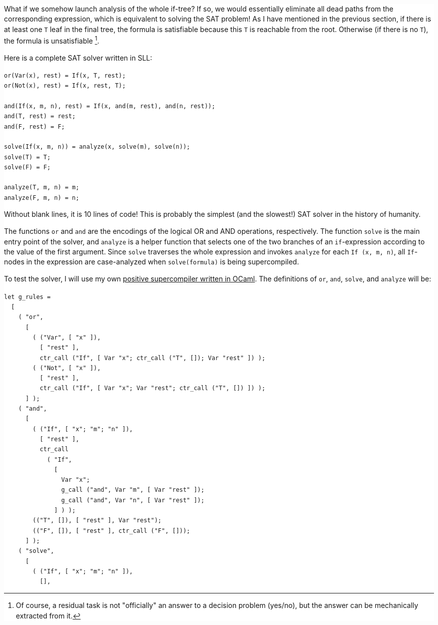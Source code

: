 What if we somehow launch analysis of the whole if-tree? If so, we would essentially eliminate all dead paths from the corresponding expression, which is equivalent to solving the SAT problem! As I have mentioned in the previous section, if there is at least one `T` leaf in the final tree, the formula is satisfiable because this `T` is reachable from the root. Otherwise (if there is no `T`), the formula is unsatisfiable [^decisive-answer].

Here is a complete SAT solver written in SLL:

```{.code .numberLines}
or(Var(x), rest) = If(x, T, rest);
or(Not(x), rest) = If(x, rest, T);

and(If(x, m, n), rest) = If(x, and(m, rest), and(n, rest));
and(T, rest) = rest;
and(F, rest) = F;

solve(If(x, m, n)) = analyze(x, solve(m), solve(n));
solve(T) = T;
solve(F) = F;

analyze(T, m, n) = m;
analyze(F, m, n) = n;
```

Without blank lines, it is 10 lines of code! This is probably the simplest (and the slowest!) SAT solver in the history of humanity.

The functions `or` and `and` are the encodings of the logical OR and AND operations, respectively. The function `solve` is the main entry point of the solver, and `analyze` is a helper function that selects one of the two branches of an `if`-expression according to the value of the first argument. Since `solve` traverses the whole expression and invokes `analyze` for each `If (x, m, n)`, all `If`-nodes in the expression are case-analyzed when `solve(formula)` is being supercompiled.

To test the solver, I will use my own [positive supercompiler written in OCaml]. The definitions of `or`, `and`, `solve`, and `analyze` will be:

[positive supercompiler written in OCaml]: https://gist.github.com/Hirrolot/35e3c40e49e01cfb11d67b6bcc67b23e

```{.ocaml .numberLines}
let g_rules =
  [
    ( "or",
      [
        ( ("Var", [ "x" ]),
          [ "rest" ],
          ctr_call ("If", [ Var "x"; ctr_call ("T", []); Var "rest" ]) );
        ( ("Not", [ "x" ]),
          [ "rest" ],
          ctr_call ("If", [ Var "x"; Var "rest"; ctr_call ("T", []) ]) );
      ] );
    ( "and",
      [
        ( ("If", [ "x"; "m"; "n" ]),
          [ "rest" ],
          ctr_call
            ( "If",
              [
                Var "x";
                g_call ("and", Var "m", [ Var "rest" ]);
                g_call ("and", Var "n", [ Var "rest" ]);
              ] ) );
        (("T", []), [ "rest" ], Var "rest");
        (("F", []), [ "rest" ], ctr_call ("F", []));
      ] );
    ( "solve",
      [
        ( ("If", [ "x"; "m"; "n" ]),
          [],
```

[boolean satisfiability problem]: https://en.wikipedia.org/wiki/Boolean_satisfiability_problem
[interpretation]: https://en.wikipedia.org/wiki/Interpretation_(logic)
[Boolean]: https://en.wikipedia.org/wiki/Boolean_logic
[formula]: https://en.wikipedia.org/wiki/Well-formed_formula
[evidenced by Victor Taelin]: https://gist.github.com/VictorTaelin/9061306220929f04e7e6980f23ade615
[interaction net superpositions]: https://twitter.com/VictorTaelin/status/1732421137127383385
[interaction nets]: https://en.wikipedia.org/wiki/Interaction_nets
[complete]: https://en.wikipedia.org/wiki/Completeness_(logic)
[V. F. Turchin]: https://en.wikipedia.org/wiki/Valentin_Turchin
[Soviet dissident]: https://en.wikipedia.org/wiki/Soviet_dissidents
[sufficiently smart supercompiler]: https://twitter.com/hirrolot/status/1741049231656280289
[_"Supercompilation: Ideas and Methods"_]: https://themonadreader.files.wordpress.com/2014/04/super-final.pdf
[dead code elimination]: https://en.wikipedia.org/wiki/Dead-code_elimination
[no polynomial-time algorithm]: https://en.wikipedia.org/wiki/P_versus_NP_problem
[NP-complete problem]: https://en.wikipedia.org/wiki/NP-complete
[^supercompiler-concept]: Valentin F. Turchin. 1986. The concept of a supercompiler. ACM Trans. Program. Lang. Syst. 8, 3 (July 1986), 292–325. https://doi.org/10.1145/5956.5957
[^peano-arithmetic]: This encoding is known as [Peano arithmetic].
[Peano arithmetic]: https://en.wikipedia.org/wiki/Peano_axioms
[^supercomp-main-principles]: Klimov, Andrei & Romanenko, Sergei. (2018). Supercompilation: main principles and basic concepts. Keldysh Institute Preprints. 1-36. 10.20948/prepr-2018-111.
[^naturals]: In the following example, `2` stands for `S(S(Z))` in Peano arithmetic.
[^futamura]: Futamura, Y. (1983). Partial computation of programs. In: Goto, E., Furukawa, K., Nakajima, R., Nakata, I., Yonezawa, A. (eds) RIMS Symposia on Software Science and Engineering. Lecture Notes in Computer Science, vol 147. Springer, Berlin, Heidelberg. https://doi.org/10.1007/3-540-11980-9_13
[^homeomorphic-embedding]: Romanenko, Sergei. (2018). Supercompilation: homeomorphic embedding, call-by-name, partial evaluation. Keldysh Institute Preprints. 1-32. 10.20948/prepr-2018-209. 
[^rethinking-supercomp]: Neil Mitchell. 2010. Rethinking supercompilation. SIGPLAN Not. 45, 9 (September 2010), 309–320. https://doi.org/10.1145/1932681.1863588
[^MetacompBySupercomp]: Robert Glück and Morten Heine Sørensen. 1996. A Roadmap to Metacomputation by Supercompilation. In Selected Papers from the International Seminar on Partial Evaluation. Springer-Verlag, Berlin, Heidelberg, 137–160.
[^ConvergenceSorensen]: Sørensen, M.H.B. (1998). Convergence of program transformers in the metric space of trees. In: Jeuring, J. (eds) Mathematics of Program Construction. MPC 1998. Lecture Notes in Computer Science, vol 1422. Springer, Berlin, Heidelberg. https://doi.org/10.1007/BFb0054297
[^self-applicable-supercomp]: Nemytykh, A.P., Pinchuk, V.A., Turchin, V.F. (1996). A Self-Applicable supercompiler. In: Danvy, O., Glück, R., Thiemann, P. (eds) Partial Evaluation. Lecture Notes in Computer Science, vol 1110. Springer, Berlin, Heidelberg. https://doi.org/10.1007/3-540-61580-6_16
[^metasystem-hierarchies]: Glück, R. (1996). On the mechanics of metasystem hierarchies in program transformation. In: Proietti, M. (eds) Logic Program Synthesis and Transformation. LOPSTR 1995. Lecture Notes in Computer Science, vol 1048. Springer, Berlin, Heidelberg. https://doi.org/10.1007/3-540-60939-3_18
[^occams-razor]: Glück, R., Klimov, A.V. (1993). Occam's razor in metacomputation: the notion of a perfect process tree. In: Cousot, P., Falaschi, M., Filé, G., Rauzy, A. (eds) Static Analysis. WSA 1993. Lecture Notes in Computer Science, vol 724. Springer, Berlin, Heidelberg. https://doi.org/10.1007/3-540-57264-3_34
[^and-blowup]: Note that this encoding results in exponential blowup in code size because the first rule propagates `...` to both branches.
[^if-process-tree]: This is not actually a process tree because `x` must be the first argument in a syntactically correct SLL expression. So in reality, the process tree would have three branches: one for `x`, the other two for `x=T` and `x=F`.
[^decisive-answer]: Of course, a residual task is not "officially" an answer to a decision problem (yes/no), but the answer can be mechanically extracted from it.
[^speculative-supercomp]: Jonsson, P. A. (2011). Time- and size-efficient supercompilation (PhD dissertation, Luleå tekniska universitet). Retrieved from https://urn.kb.se/resolve?urn=urn:nbn:se:ltu:diva-26651